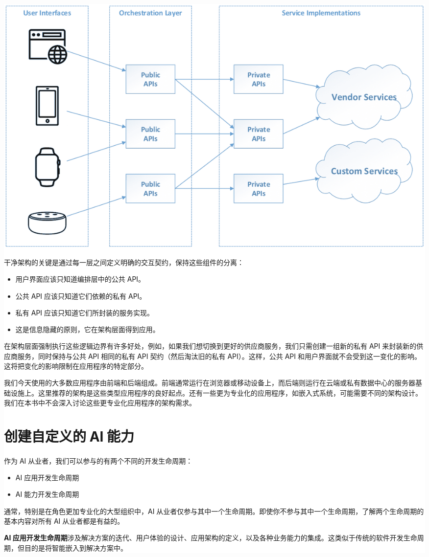 ![](img/fb81a005-0eec-4874-9c04-307294527e17.png)

干净架构的关键是通过每一层之间定义明确的交互契约，保持这些组件的分离：

+   用户界面应该只知道编排层中的公共 API。

+   公共 API 应该只知道它们依赖的私有 API。

+   私有 API 应该只知道它们所封装的服务实现。

+   这是信息隐藏的原则，它在架构层面得到应用。

在架构层面强制执行这些逻辑边界有许多好处，例如，如果我们想切换到更好的供应商服务，我们只需创建一组新的私有 API 来封装新的供应商服务，同时保持与公共 API 相同的私有 API 契约（然后淘汰旧的私有 API）。这样，公共 API 和用户界面就不会受到这一变化的影响。这将把变化的影响限制在应用程序的特定部分。

我们今天使用的大多数应用程序由前端和后端组成。前端通常运行在浏览器或移动设备上，而后端则运行在云端或私有数据中心的服务器基础设施上。这里推荐的架构是这些类型应用程序的良好起点。还有一些更为专业化的应用程序，如嵌入式系统，可能需要不同的架构设计。我们在本书中不会深入讨论这些更专业化应用程序的架构需求。

# 创建自定义的 AI 能力

作为 AI 从业者，我们可以参与的有两个不同的开发生命周期：

+   AI 应用开发生命周期

+   AI 能力开发生命周期

通常，特别是在角色更加专业化的大型组织中，AI 从业者仅参与其中一个生命周期。即使你不参与其中一个生命周期，了解两个生命周期的基本内容对所有 AI 从业者都是有益的。

**AI 应用开发生命周期**涉及解决方案的迭代、用户体验的设计、应用架构的定义，以及各种业务能力的集成。这类似于传统的软件开发生命周期，但目的是将智能嵌入到解决方案中。
